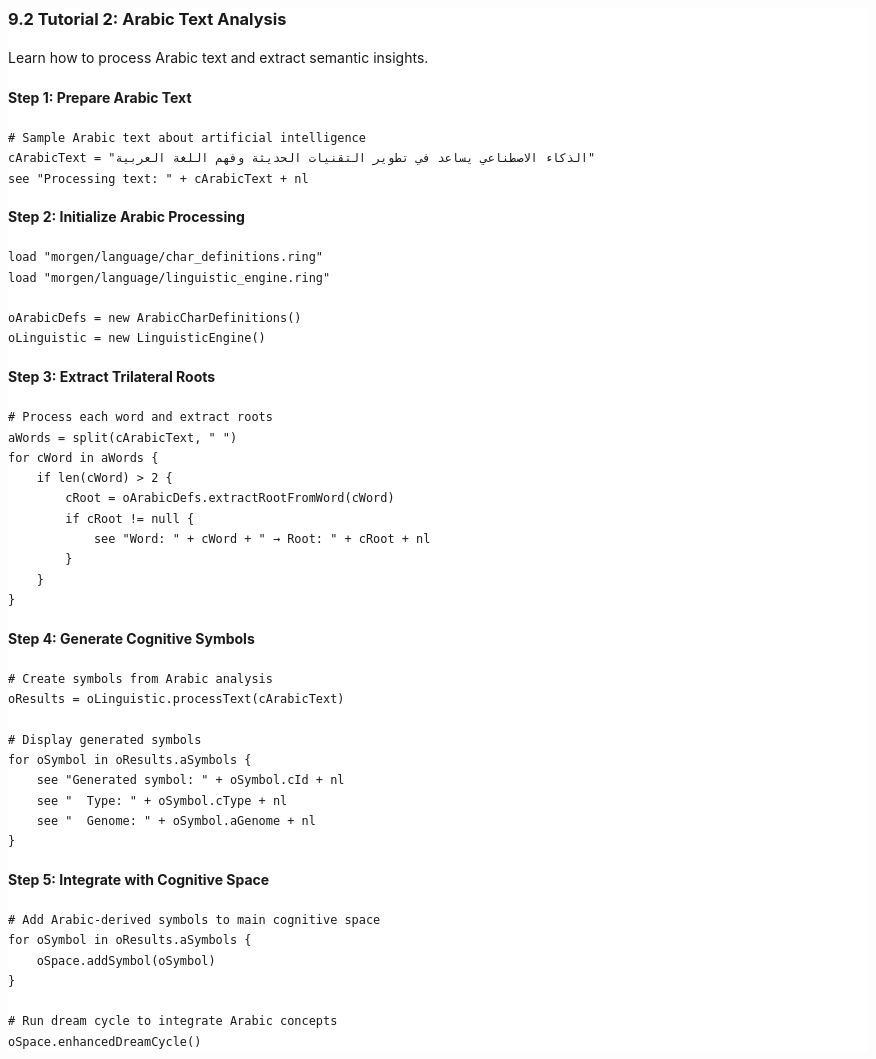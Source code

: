 ### 9.2 Tutorial 2: Arabic Text Analysis

Learn how to process Arabic text and extract semantic insights.

#### Step 1: Prepare Arabic Text
```ring
# Sample Arabic text about artificial intelligence
cArabicText = "الذكاء الاصطناعي يساعد في تطوير التقنيات الحديثة وفهم اللغة العربية"
see "Processing text: " + cArabicText + nl
```

#### Step 2: Initialize Arabic Processing
```ring
load "morgen/language/char_definitions.ring"
load "morgen/language/linguistic_engine.ring"

oArabicDefs = new ArabicCharDefinitions()
oLinguistic = new LinguisticEngine()
```

#### Step 3: Extract Trilateral Roots
```ring
# Process each word and extract roots
aWords = split(cArabicText, " ")
for cWord in aWords {
    if len(cWord) > 2 {
        cRoot = oArabicDefs.extractRootFromWord(cWord)
        if cRoot != null {
            see "Word: " + cWord + " → Root: " + cRoot + nl
        }
    }
}
```

#### Step 4: Generate Cognitive Symbols
```ring
# Create symbols from Arabic analysis
oResults = oLinguistic.processText(cArabicText)

# Display generated symbols
for oSymbol in oResults.aSymbols {
    see "Generated symbol: " + oSymbol.cId + nl
    see "  Type: " + oSymbol.cType + nl
    see "  Genome: " + oSymbol.aGenome + nl
}
```

#### Step 5: Integrate with Cognitive Space
```ring
# Add Arabic-derived symbols to main cognitive space
for oSymbol in oResults.aSymbols {
    oSpace.addSymbol(oSymbol)
}

# Run dream cycle to integrate Arabic concepts
oSpace.enhancedDreamCycle()
```
